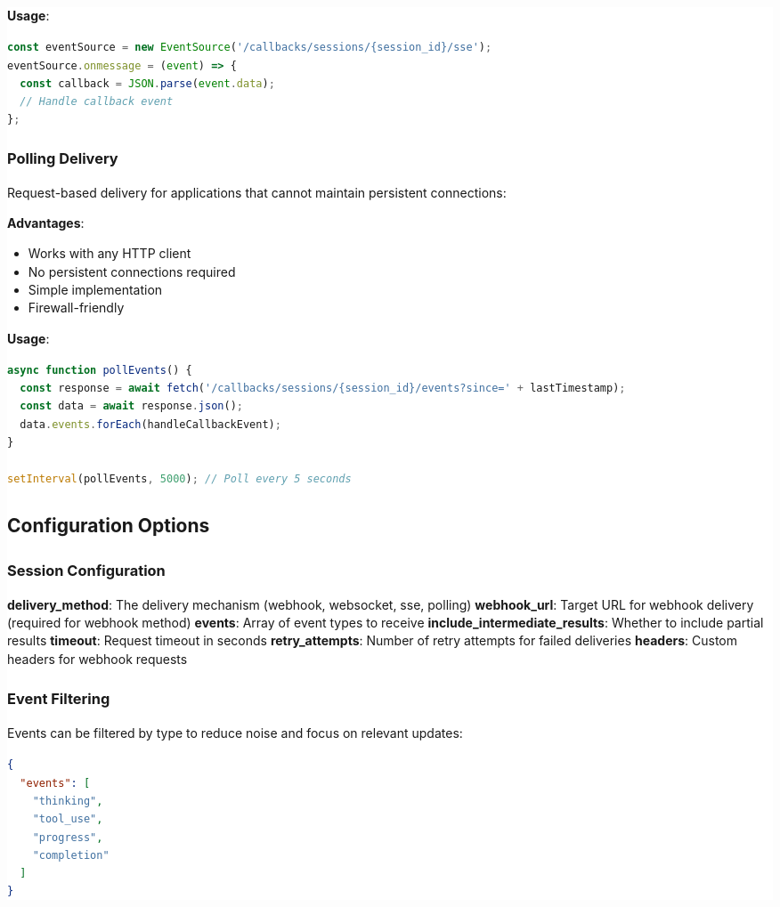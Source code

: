**Usage**:
```javascript
const eventSource = new EventSource('/callbacks/sessions/{session_id}/sse');
eventSource.onmessage = (event) => {
  const callback = JSON.parse(event.data);
  // Handle callback event
};
```

### Polling Delivery

Request-based delivery for applications that cannot maintain persistent connections:

**Advantages**:
- Works with any HTTP client
- No persistent connections required
- Simple implementation
- Firewall-friendly

**Usage**:
```javascript
async function pollEvents() {
  const response = await fetch('/callbacks/sessions/{session_id}/events?since=' + lastTimestamp);
  const data = await response.json();
  data.events.forEach(handleCallbackEvent);
}

setInterval(pollEvents, 5000); // Poll every 5 seconds
```

## Configuration Options

### Session Configuration

**delivery_method**: The delivery mechanism (webhook, websocket, sse, polling)
**webhook_url**: Target URL for webhook delivery (required for webhook method)
**events**: Array of event types to receive
**include_intermediate_results**: Whether to include partial results
**timeout**: Request timeout in seconds
**retry_attempts**: Number of retry attempts for failed deliveries
**headers**: Custom headers for webhook requests

### Event Filtering

Events can be filtered by type to reduce noise and focus on relevant updates:

```json
{
  "events": [
    "thinking",
    "tool_use", 
    "progress",
    "completion"
  ]
}
```
